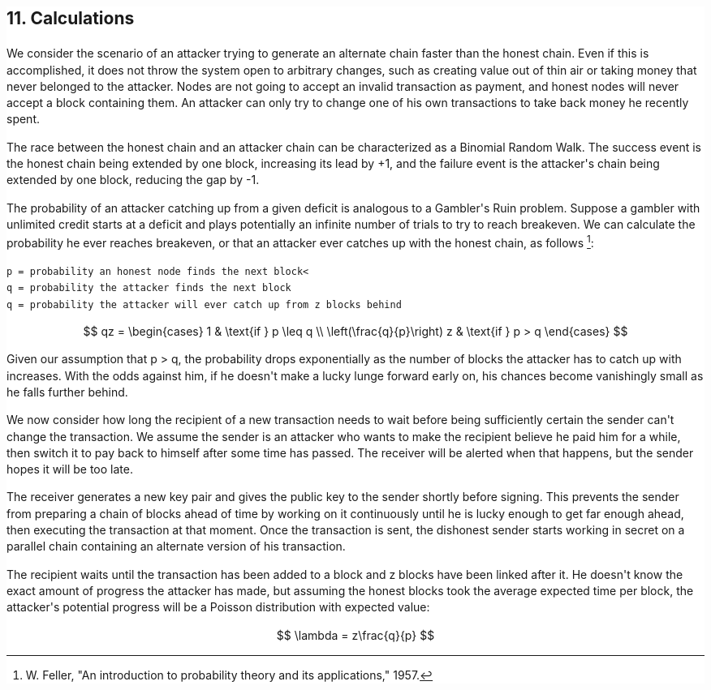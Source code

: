 ## 11. Calculations
We consider the scenario of an attacker trying to generate an alternate chain faster than the honest chain. Even if this is accomplished, it does not throw the system open to arbitrary changes, such as creating value out of thin air or taking money that never belonged to the attacker. Nodes are not going to accept an invalid transaction as payment, and honest nodes will never accept a block containing them. An attacker can only try to change one of his own transactions to take back
money he recently spent.

The race between the honest chain and an attacker chain can be characterized as a Binomial Random Walk. The success event is the honest chain being extended by one block, increasing its lead by +1, and the failure event is the attacker's chain being extended by one block, reducing the gap by -1.

The probability of an attacker catching up from a given deficit is analogous to a Gambler's Ruin problem. Suppose a gambler with unlimited credit starts at a deficit and plays potentially an infinite number of trials to try to reach breakeven. We can calculate the probability he ever reaches breakeven, or that an attacker ever catches up with the honest chain, as follows [^8]:

```plaintext
p = probability an honest node finds the next block<
q = probability the attacker finds the next block
q = probability the attacker will ever catch up from z blocks behind
``````
     
$$
qz = 
\begin{cases} 
1 & \text{if } p \leq q \\
\left(\frac{q}{p}\right) z & \text{if } p > q 
\end{cases}
$$

Given our assumption that p > q, the probability drops exponentially as the number of blocks the attacker has to catch up with increases. With the odds against him, if he doesn't make a lucky lunge forward early on, his chances become vanishingly small as he falls further behind. 

We now consider how long the recipient of a new transaction needs to wait before being sufficiently certain the sender can't change the transaction. We assume the sender is an attacker who wants to make the recipient believe he paid him for a while, then switch it to pay back to himself after some time has passed. The receiver will be alerted when that happens, but the sender hopes it will be too late.

The receiver generates a new key pair and gives the public key to the sender shortly before signing. This prevents the sender from preparing a chain of blocks ahead of time by working on it continuously until he is lucky enough to get far enough ahead, then executing the transaction at that moment. Once the transaction is sent, the dishonest sender starts working in secret on a parallel chain containing an alternate version of his transaction.

The recipient waits until the transaction has been added to a block and z blocks have been linked after it. He doesn't know the exact amount of progress the attacker has made, but assuming the honest blocks took the average expected time per block, the attacker's potential progress will be a Poisson distribution with expected value:

$$
\lambda = z\frac{q}{p}
$$


[^1]: W. Dai, "b-money," http://www.weidai.com/bmoney.txt, 1998.
[^2]: H. Massias, X.S. Avila, and J.-J. Quisquater, "Design of a secure timestamping service with minimal
[^3]: S. Haber, W.S. Stornetta, "How to time-stamp a digital document," In Journal of Cryptology, vol 3, no
[^4]: D. Bayer, S. Haber, W.S. Stornetta, "Improving the efficiency and reliability of digital time-stamping,"
[^5]: S. Haber, W.S. Stornetta, "Secure names for bit-strings," In Proceedings of the 4th ACM Conference
[^6]: A. Back, "Hashcash - a denial of service counter-measure,"
[^7]: R.C. Merkle, "Protocols for public key cryptosystems," In Proc. 1980 Symposium on Security and
[^8]: W. Feller, "An introduction to probability theory and its applications," 1957.